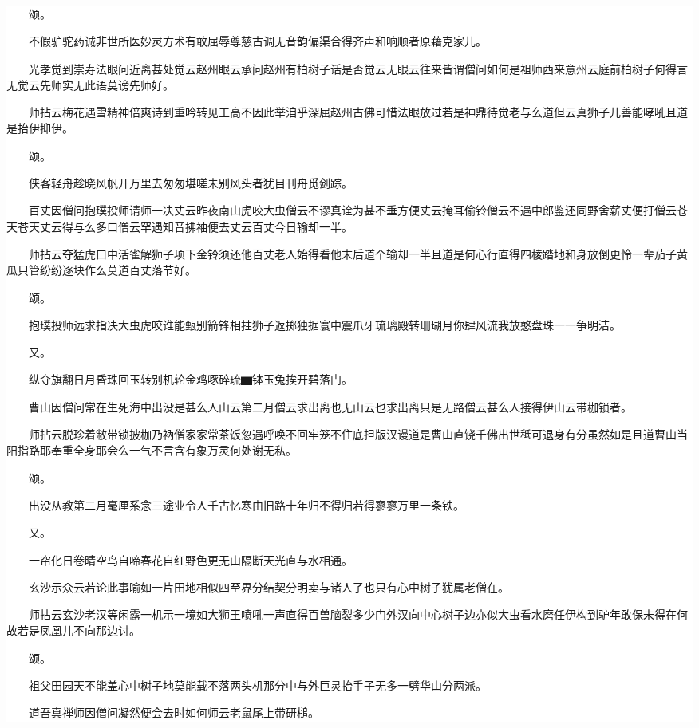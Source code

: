 　　颂。

　　不假驴驼药诚非世所医妙灵方术有敢屈辱尊慈古调无音韵偏渠合得齐声和响顺者原藉克家儿。

　　光孝觉到崇寿法眼问近离甚处觉云赵州眼云承问赵州有柏树子话是否觉云无眼云往来皆谓僧问如何是祖师西来意州云庭前柏树子何得言无觉云先师实无此语莫谤先师好。

　　师拈云梅花遇雪精神倍爽诗到重吟转见工高不因此举洎乎深屈赵州古佛可惜法眼放过若是神鼎待觉老与么道但云真狮子儿善能哮吼且道是抬伊抑伊。

　　颂。

　　侠客轻舟趁晓风帆开万里去匆匆堪嗟未别风头者犹目刊舟觅剑踪。

　　百丈因僧问抱璞投师请师一决丈云昨夜南山虎咬大虫僧云不谬真诠为甚不垂方便丈云掩耳偷铃僧云不遇中郎鉴还同野舍薪丈便打僧云苍天苍天丈云得与么多口僧云罕遇知音拂袖便去丈云百丈今日输却一半。

　　师拈云夺猛虎口中活雀解狮子项下金铃须还他百丈老人始得看他末后道个输却一半且道是何心行直得四棱踏地和身放倒更怜一辈茄子黄瓜只管纷纷逐块作么莫道百丈落节好。

　　颂。

　　抱璞投师远求指决大虫虎咬谁能甄别箭锋相拄狮子返掷独据寰中震爪牙琉璃殿转珊瑚月你肆风流我放憨盘珠一一争明洁。

　　又。

　　纵夺旗翻日月昏珠回玉转别机轮金鸡啄碎琉▆钵玉兔挨开碧落门。

　　曹山因僧问常在生死海中出没是甚么人山云第二月僧云求出离也无山云也求出离只是无路僧云甚么人接得伊山云带枷锁者。

　　师拈云脱珍着敝带锁披枷乃衲僧家家常茶饭忽遇呼唤不回牢笼不住底担版汉谩道是曹山直饶千佛出世秪可退身有分虽然如是且道曹山当阳指路耶奉重全身耶会么一气不言含有象万灵何处谢无私。

　　颂。

　　出没从教第二月毫厘系念三途业令人千古忆寒由旧路十年归不得归若得寥寥万里一条铁。

　　又。

　　一帘化日卷晴空鸟自啼春花自红野色更无山隔断天光直与水相通。

　　玄沙示众云若论此事喻如一片田地相似四至界分结契分明卖与诸人了也只有心中树子犹属老僧在。

　　师拈云玄沙老汉等闲露一机示一境如大狮王喷吼一声直得百兽脑裂多少门外汉向中心树子边亦似大虫看水磨任伊构到驴年敢保未得在何故若是凤凰儿不向那边讨。

　　颂。

　　祖父田园天不能盖心中树子地莫能载不落两头机那分中与外巨灵抬手子无多一劈华山分两派。

　　道吾真禅师因僧问凝然便会去时如何师云老鼠尾上带研槌。

